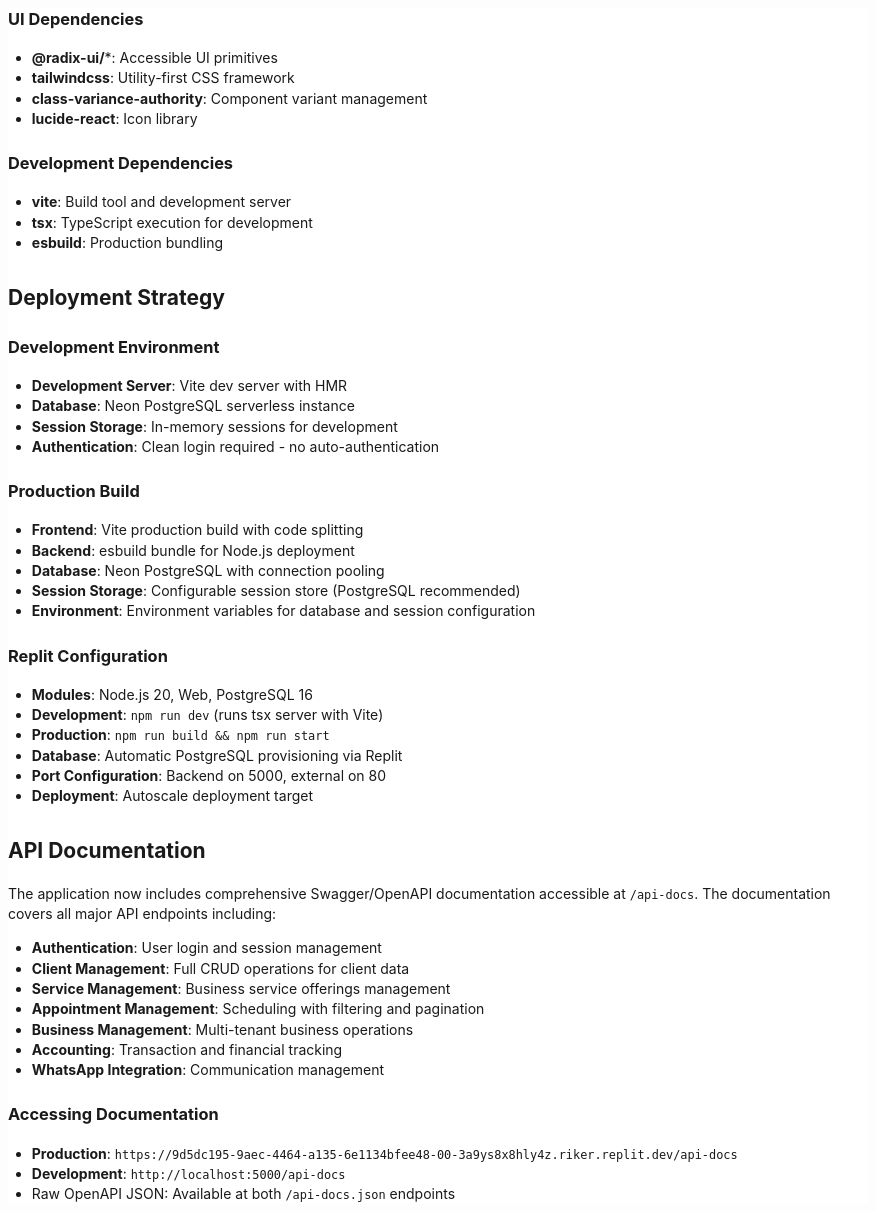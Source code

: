 ### UI Dependencies
- **@radix-ui/***: Accessible UI primitives
- **tailwindcss**: Utility-first CSS framework
- **class-variance-authority**: Component variant management
- **lucide-react**: Icon library

### Development Dependencies
- **vite**: Build tool and development server
- **tsx**: TypeScript execution for development
- **esbuild**: Production bundling

## Deployment Strategy

### Development Environment
- **Development Server**: Vite dev server with HMR
- **Database**: Neon PostgreSQL serverless instance
- **Session Storage**: In-memory sessions for development
- **Authentication**: Clean login required - no auto-authentication

### Production Build
- **Frontend**: Vite production build with code splitting
- **Backend**: esbuild bundle for Node.js deployment
- **Database**: Neon PostgreSQL with connection pooling
- **Session Storage**: Configurable session store (PostgreSQL recommended)
- **Environment**: Environment variables for database and session configuration

### Replit Configuration
- **Modules**: Node.js 20, Web, PostgreSQL 16
- **Development**: `npm run dev` (runs tsx server with Vite)
- **Production**: `npm run build && npm run start`
- **Database**: Automatic PostgreSQL provisioning via Replit
- **Port Configuration**: Backend on 5000, external on 80
- **Deployment**: Autoscale deployment target

## API Documentation

The application now includes comprehensive Swagger/OpenAPI documentation accessible at `/api-docs`. The documentation covers all major API endpoints including:

- **Authentication**: User login and session management
- **Client Management**: Full CRUD operations for client data
- **Service Management**: Business service offerings management
- **Appointment Management**: Scheduling with filtering and pagination
- **Business Management**: Multi-tenant business operations
- **Accounting**: Transaction and financial tracking
- **WhatsApp Integration**: Communication management

### Accessing Documentation
- **Production**: `https://9d5dc195-9aec-4464-a135-6e1134bfee48-00-3a9ys8x8hly4z.riker.replit.dev/api-docs`
- **Development**: `http://localhost:5000/api-docs`
- Raw OpenAPI JSON: Available at both `/api-docs.json` endpoints
